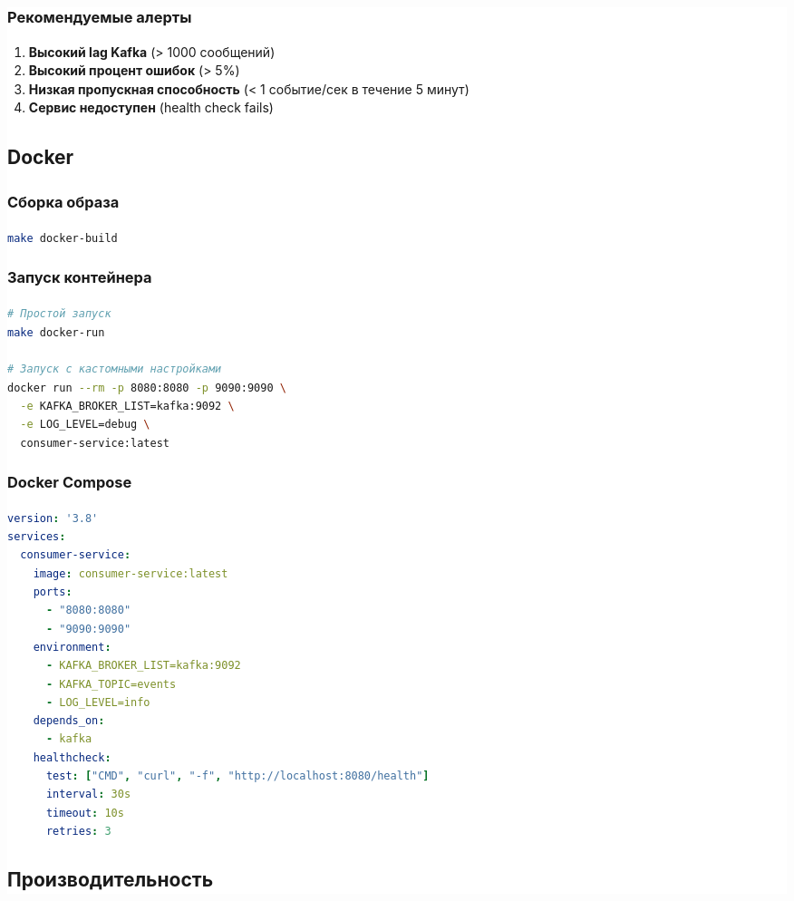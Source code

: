 ### Рекомендуемые алерты

1. **Высокий lag Kafka** (> 1000 сообщений)
2. **Высокий процент ошибок** (> 5%)
3. **Низкая пропускная способность** (< 1 событие/сек в течение 5 минут)
4. **Сервис недоступен** (health check fails)

## Docker

### Сборка образа

```bash
make docker-build
```

### Запуск контейнера

```bash
# Простой запуск
make docker-run

# Запуск с кастомными настройками
docker run --rm -p 8080:8080 -p 9090:9090 \
  -e KAFKA_BROKER_LIST=kafka:9092 \
  -e LOG_LEVEL=debug \
  consumer-service:latest
```

### Docker Compose

```yaml
version: '3.8'
services:
  consumer-service:
    image: consumer-service:latest
    ports:
      - "8080:8080"
      - "9090:9090"
    environment:
      - KAFKA_BROKER_LIST=kafka:9092
      - KAFKA_TOPIC=events
      - LOG_LEVEL=info
    depends_on:
      - kafka
    healthcheck:
      test: ["CMD", "curl", "-f", "http://localhost:8080/health"]
      interval: 30s
      timeout: 10s
      retries: 3
```

## Производительность
